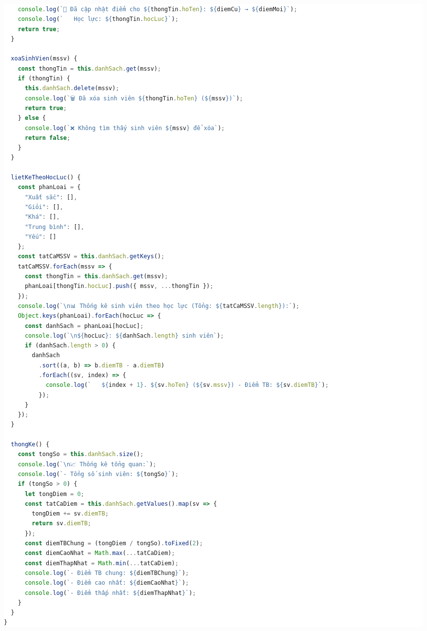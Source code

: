 ```javascript
    console.log(`🔄 Đã cập nhật điểm cho ${thongTin.hoTen}: ${diemCu} → ${diemMoi}`);
    console.log(`   Học lực: ${thongTin.hocLuc}`);
    return true;
  }

  xoaSinhVien(mssv) {
    const thongTin = this.danhSach.get(mssv);
    if (thongTin) {
      this.danhSach.delete(mssv);
      console.log(`🗑️ Đã xóa sinh viên ${thongTin.hoTen} (${mssv})`);
      return true;
    } else {
      console.log(`❌ Không tìm thấy sinh viên ${mssv} để xóa`);
      return false;
    }
  }

  lietKeTheoHocLuc() {
    const phanLoai = {
      "Xuất sắc": [],
      "Giỏi": [],
      "Khá": [],
      "Trung bình": [],
      "Yếu": []
    };
    const tatCaMSSV = this.danhSach.getKeys();
    tatCaMSSV.forEach(mssv => {
      const thongTin = this.danhSach.get(mssv);
      phanLoai[thongTin.hocLuc].push({ mssv, ...thongTin });
    });
    console.log(`\n📊 Thống kê sinh viên theo học lực (Tổng: ${tatCaMSSV.length}):`);
    Object.keys(phanLoai).forEach(hocLuc => {
      const danhSach = phanLoai[hocLuc];
      console.log(`\n${hocLuc}: ${danhSach.length} sinh viên`);
      if (danhSach.length > 0) {
        danhSach
          .sort((a, b) => b.diemTB - a.diemTB)
          .forEach((sv, index) => {
            console.log(`   ${index + 1}. ${sv.hoTen} (${sv.mssv}) - Điểm TB: ${sv.diemTB}`);
          });
      }
    });
  }

  thongKe() {
    const tongSo = this.danhSach.size();
    console.log(`\n📈 Thống kê tổng quan:`);
    console.log(`- Tổng số sinh viên: ${tongSo}`);
    if (tongSo > 0) {
      let tongDiem = 0;
      const tatCaDiem = this.danhSach.getValues().map(sv => {
        tongDiem += sv.diemTB;
        return sv.diemTB;
      });
      const diemTBChung = (tongDiem / tongSo).toFixed(2);
      const diemCaoNhat = Math.max(...tatCaDiem);
      const diemThapNhat = Math.min(...tatCaDiem);
      console.log(`- Điểm TB chung: ${diemTBChung}`);
      console.log(`- Điểm cao nhất: ${diemCaoNhat}`);
      console.log(`- Điểm thấp nhất: ${diemThapNhat}`);
    }
  }
}
```